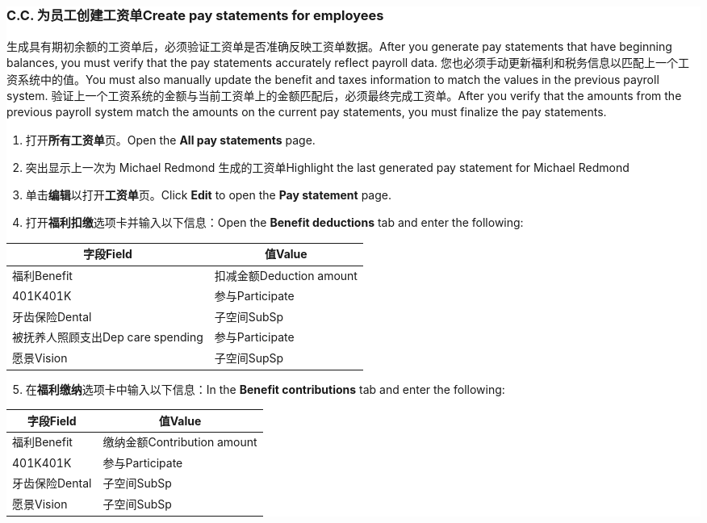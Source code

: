 ### <a name="c-create-pay-statements-for-employees"></a><span data-ttu-id="0f228-202">C.</span><span class="sxs-lookup"><span data-stu-id="0f228-202">C.</span></span> <span data-ttu-id="0f228-203">为员工创建工资单</span><span class="sxs-lookup"><span data-stu-id="0f228-203">Create pay statements for employees</span></span>
<span data-ttu-id="0f228-204">生成具有期初余额的工资单后，必须验证工资单是否准确反映工资单数据。</span><span class="sxs-lookup"><span data-stu-id="0f228-204">After you generate pay statements that have beginning balances, you must verify that the pay statements accurately reflect payroll data.</span></span> <span data-ttu-id="0f228-205">您也必须手动更新福利和税务信息以匹配上一个工资系统中的值。</span><span class="sxs-lookup"><span data-stu-id="0f228-205">You must also manually update the benefit and taxes information to match the values in the previous payroll system.</span></span> <span data-ttu-id="0f228-206">验证上一个工资系统的金额与当前工资单上的金额匹配后，必须最终完成工资单。</span><span class="sxs-lookup"><span data-stu-id="0f228-206">After you verify that the amounts from the previous payroll system match the amounts on the current pay statements, you must finalize the pay statements.</span></span>

1. <span data-ttu-id="0f228-207">打开**所有工资单**页。</span><span class="sxs-lookup"><span data-stu-id="0f228-207">Open the **All pay statements** page.</span></span>

2. <span data-ttu-id="0f228-208">突出显示上一次为 Michael Redmond 生成的工资单</span><span class="sxs-lookup"><span data-stu-id="0f228-208">Highlight the last generated pay statement for Michael Redmond</span></span>

3. <span data-ttu-id="0f228-209">单击**编辑**以打开**工资单**页。</span><span class="sxs-lookup"><span data-stu-id="0f228-209">Click **Edit** to open the **Pay statement** page.</span></span>

4. <span data-ttu-id="0f228-210">打开**福利扣缴**选项卡并输入以下信息：</span><span class="sxs-lookup"><span data-stu-id="0f228-210">Open the **Benefit deductions** tab and enter the following:</span></span>

| <span data-ttu-id="0f228-211">字段</span><span class="sxs-lookup"><span data-stu-id="0f228-211">Field</span></span>                           | <span data-ttu-id="0f228-212">值</span><span class="sxs-lookup"><span data-stu-id="0f228-212">Value</span></span>            |
|---------------------------------|------------------|
| <span data-ttu-id="0f228-213">福利</span><span class="sxs-lookup"><span data-stu-id="0f228-213">Benefit</span></span>                         | <span data-ttu-id="0f228-214">扣减金额</span><span class="sxs-lookup"><span data-stu-id="0f228-214">Deduction amount</span></span> |
| <span data-ttu-id="0f228-215">401K</span><span class="sxs-lookup"><span data-stu-id="0f228-215">401K</span></span> | <span data-ttu-id="0f228-216">参与</span><span class="sxs-lookup"><span data-stu-id="0f228-216">Participate</span></span>              | <span data-ttu-id="0f228-217">3000.00</span><span class="sxs-lookup"><span data-stu-id="0f228-217">3000.00</span></span>          |
| <span data-ttu-id="0f228-218">牙齿保险</span><span class="sxs-lookup"><span data-stu-id="0f228-218">Dental</span></span> | <span data-ttu-id="0f228-219">子空间</span><span class="sxs-lookup"><span data-stu-id="0f228-219">SubSp</span></span>                  | <span data-ttu-id="0f228-220">495.00</span><span class="sxs-lookup"><span data-stu-id="0f228-220">495.00</span></span>           |
| <span data-ttu-id="0f228-221">被抚养人照顾支出</span><span class="sxs-lookup"><span data-stu-id="0f228-221">Dep care spending</span></span> | <span data-ttu-id="0f228-222">参与</span><span class="sxs-lookup"><span data-stu-id="0f228-222">Participate</span></span> | <span data-ttu-id="0f228-223">2500.00</span><span class="sxs-lookup"><span data-stu-id="0f228-223">2500.00</span></span>          |
| <span data-ttu-id="0f228-224">愿景</span><span class="sxs-lookup"><span data-stu-id="0f228-224">Vision</span></span> | <span data-ttu-id="0f228-225">子空间</span><span class="sxs-lookup"><span data-stu-id="0f228-225">SupSp</span></span>                  | <span data-ttu-id="0f228-226">500.00</span><span class="sxs-lookup"><span data-stu-id="0f228-226">500.00</span></span>           |

5. <span data-ttu-id="0f228-227">在**福利缴纳**选项卡中输入以下信息：</span><span class="sxs-lookup"><span data-stu-id="0f228-227">In the **Benefit contributions** tab and enter the following:</span></span>

| <span data-ttu-id="0f228-228">字段</span><span class="sxs-lookup"><span data-stu-id="0f228-228">Field</span></span>              | <span data-ttu-id="0f228-229">值</span><span class="sxs-lookup"><span data-stu-id="0f228-229">Value</span></span>               |
|--------------------|---------------------|
| <span data-ttu-id="0f228-230">福利</span><span class="sxs-lookup"><span data-stu-id="0f228-230">Benefit</span></span>            | <span data-ttu-id="0f228-231">缴纳金额</span><span class="sxs-lookup"><span data-stu-id="0f228-231">Contribution amount</span></span> |
| <span data-ttu-id="0f228-232">401K</span><span class="sxs-lookup"><span data-stu-id="0f228-232">401K</span></span> | <span data-ttu-id="0f228-233">参与</span><span class="sxs-lookup"><span data-stu-id="0f228-233">Participate</span></span> | <span data-ttu-id="0f228-234">3000,00</span><span class="sxs-lookup"><span data-stu-id="0f228-234">3000,00</span></span>             |
| <span data-ttu-id="0f228-235">牙齿保险</span><span class="sxs-lookup"><span data-stu-id="0f228-235">Dental</span></span> | <span data-ttu-id="0f228-236">子空间</span><span class="sxs-lookup"><span data-stu-id="0f228-236">SubSp</span></span>     | <span data-ttu-id="0f228-237">495.00</span><span class="sxs-lookup"><span data-stu-id="0f228-237">495.00</span></span>              |
| <span data-ttu-id="0f228-238">愿景</span><span class="sxs-lookup"><span data-stu-id="0f228-238">Vision</span></span> | <span data-ttu-id="0f228-239">子空间</span><span class="sxs-lookup"><span data-stu-id="0f228-239">SubSp</span></span>     | <span data-ttu-id="0f228-240">500.00</span><span class="sxs-lookup"><span data-stu-id="0f228-240">500.00</span></span>              |
